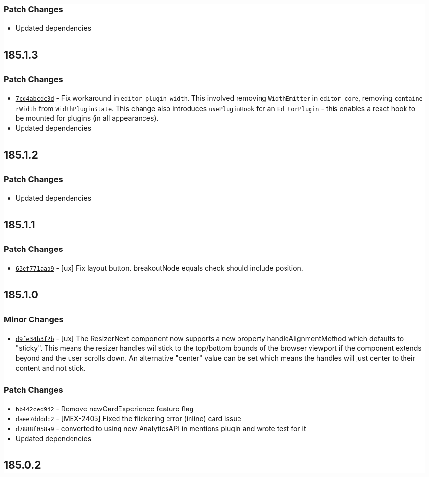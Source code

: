 ### Patch Changes

- Updated dependencies

## 185.1.3

### Patch Changes

- [`7cd4abcdc0d`](https://bitbucket.org/atlassian/atlassian-frontend/commits/7cd4abcdc0d) - Fix workaround in `editor-plugin-width`. This involved removing `WidthEmitter` in `editor-core`, removing `containerWidth` from `WidthPluginState`. This change also introduces `usePluginHook` for an `EditorPlugin` - this enables a react hook to be mounted for plugins (in all appearances).
- Updated dependencies

## 185.1.2

### Patch Changes

- Updated dependencies

## 185.1.1

### Patch Changes

- [`63ef771aab9`](https://bitbucket.org/atlassian/atlassian-frontend/commits/63ef771aab9) - [ux] Fix layout button. breakoutNode equals check should include position.

## 185.1.0

### Minor Changes

- [`d9fe34b3f2b`](https://bitbucket.org/atlassian/atlassian-frontend/commits/d9fe34b3f2b) - [ux] The ResizerNext component now supports a new property handleAlignmentMethod which defaults to "sticky". This means the resizer handles wil stick to the top/bottom bounds of the browser viewport if the component extends beyond and the user scrolls down. An alternative "center" value can be set which means the handles will just center to their content and not stick.

### Patch Changes

- [`bb442ced942`](https://bitbucket.org/atlassian/atlassian-frontend/commits/bb442ced942) - Remove newCardExperience feature flag
- [`daee7ddddc2`](https://bitbucket.org/atlassian/atlassian-frontend/commits/daee7ddddc2) - [MEX-2405] Fixed the flickering error (inline) card issue
- [`d7888f058a9`](https://bitbucket.org/atlassian/atlassian-frontend/commits/d7888f058a9) - converted to using new AnalyticsAPI in mentions plugin and wrote test for it
- Updated dependencies

## 185.0.2
